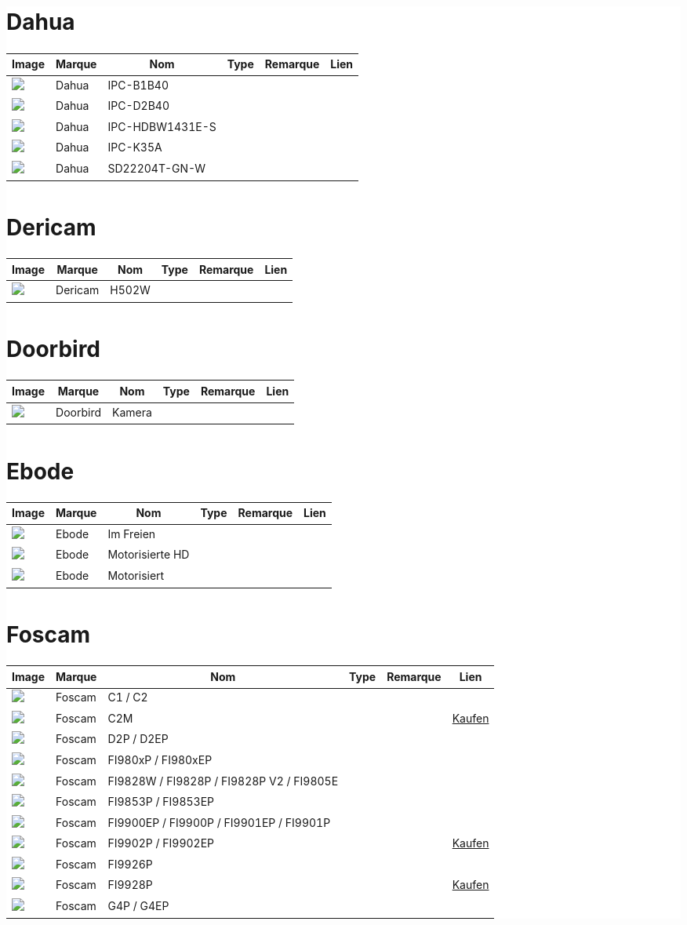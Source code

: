# Dahua

|Image|Marque|Nom|Type|Remarque|Lien|
|---|---|---|---|---|---|
|<img src="../../de_DE/camera/images/dahua.IPC-B1B40.png" width="60" />|Dahua|IPC-B1B40||||
|<img src="../../de_DE/camera/images/dahua.IPC-D2B40.png" width="60" />|Dahua|IPC-D2B40||||
|<img src="../../de_DE/camera/images/dahua.IPC-HDBW1431E-S.png" width="60" />|Dahua|IPC-HDBW1431E-S||||
|<img src="../../de_DE/camera/images/dahua.IPC-K35A.png" width="60" />|Dahua|IPC-K35A||||
|<img src="../../de_DE/camera/images/dahua.SD22204T-GN-W.png" width="60" />|Dahua|SD22204T-GN-W||||

# Dericam

|Image|Marque|Nom|Type|Remarque|Lien|
|---|---|---|---|---|---|
|<img src="../../de_DE/camera/images/dericam.h502w.png" width="60" />|Dericam|H502W||||

# Doorbird

|Image|Marque|Nom|Type|Remarque|Lien|
|---|---|---|---|---|---|
|<img src="../../de_DE/camera/images/doorbird.png" width="60" />|Doorbird|Kamera||||

# Ebode

|Image|Marque|Nom|Type|Remarque|Lien|
|---|---|---|---|---|---|
|<img src="../../de_DE/camera/images/ebode.ext.png" width="60" />|Ebode|Im Freien||||
|<img src="../../de_DE/camera/images/ebode.mot.hd.png" width="60" />|Ebode|Motorisierte HD||||
|<img src="../../de_DE/camera/images/ebode.mot.png" width="60" />|Ebode|Motorisiert||||

# Foscam

|Image|Marque|Nom|Type|Remarque|Lien|
|---|---|---|---|---|---|
|<img src="../../de_DE/camera/images/foscam.C2.png" width="60" />|Foscam|C1 / C2||||
|<img src="../../de_DE/camera/images/foscam.C2M.png" width="60" />|Foscam|C2M|||[Kaufen](https://www.domadoo.fr/fr/cameras/4975-foscam-camera-ip-wifi-interieure-2mp-6954836069547.html)|
|<img src="../../de_DE/camera/images/foscam.D2.png" width="60" />|Foscam|D2P / D2EP||||
|<img src="../../de_DE/camera/images/foscam.FI9800.png" width="60" />|Foscam|FI980xP / FI980xEP||||
|<img src="../../de_DE/camera/images/foscam.FI9828.png" width="60" />|Foscam|FI9828W / FI9828P / FI9828P V2 / FI9805E||||
|<img src="../../de_DE/camera/images/foscam.FI9853.png" width="60" />|Foscam|FI9853P / FI9853EP||||
|<img src="../../de_DE/camera/images/foscam.FI9900.png" width="60" />|Foscam|FI9900EP / FI9900P / FI9901EP / FI9901P||||
|<img src="../../de_DE/camera/images/foscam.FI9902.png" width="60" />|Foscam|FI9902P / FI9902EP|||[Kaufen](https://www.domadoo.fr/fr/cameras/4977-foscam-camera-ip-wifi-exterieur-2mp-6954836013533.html)|
|<img src="../../de_DE/camera/images/foscam.FI9926P.png" width="60" />|Foscam|FI9926P||||
|<img src="../../de_DE/camera/images/foscam.FI9928P.png" width="60" />|Foscam|FI9928P|||[Kaufen](https://www.domadoo.fr/fr/cameras/4978-foscam-camera-ip-wifi-exterieur-motorisee-2mp-6954836003299.html)|
|<img src="../../de_DE/camera/images/foscam.G4.png" width="60" />|Foscam|G4P / G4EP||||